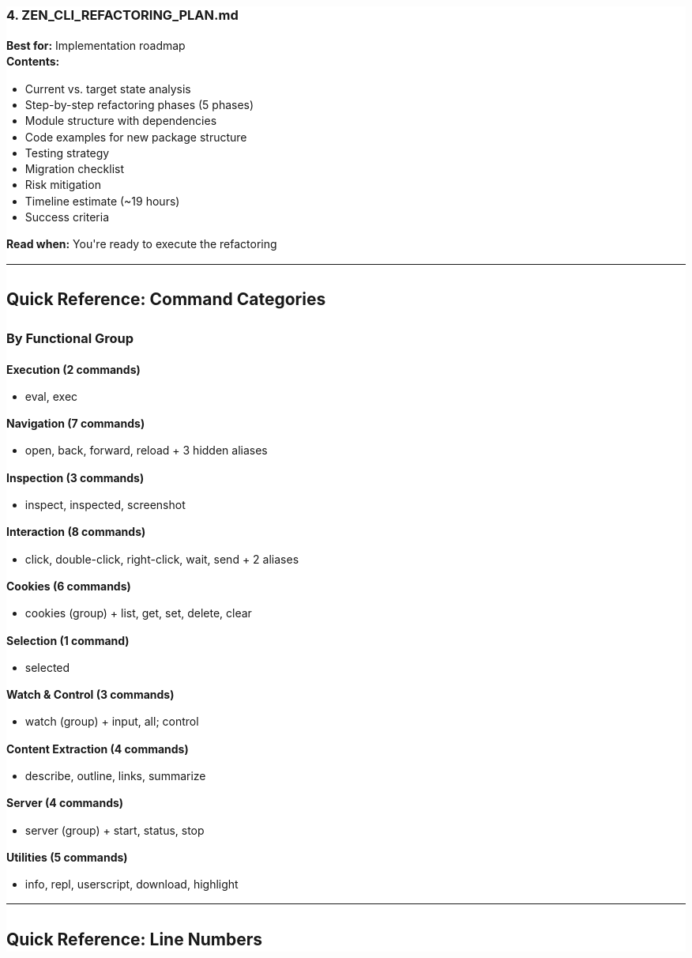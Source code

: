 
### 4. ZEN_CLI_REFACTORING_PLAN.md
**Best for:** Implementation roadmap  
**Contents:**
- Current vs. target state analysis
- Step-by-step refactoring phases (5 phases)
- Module structure with dependencies
- Code examples for new package structure
- Testing strategy
- Migration checklist
- Risk mitigation
- Timeline estimate (~19 hours)
- Success criteria

**Read when:** You're ready to execute the refactoring

---

## Quick Reference: Command Categories

### By Functional Group

**Execution (2 commands)**
- eval, exec

**Navigation (7 commands)**
- open, back, forward, reload + 3 hidden aliases

**Inspection (3 commands)**
- inspect, inspected, screenshot

**Interaction (8 commands)**
- click, double-click, right-click, wait, send + 2 aliases

**Cookies (6 commands)**
- cookies (group) + list, get, set, delete, clear

**Selection (1 command)**
- selected

**Watch & Control (3 commands)**
- watch (group) + input, all; control

**Content Extraction (4 commands)**
- describe, outline, links, summarize

**Server (4 commands)**
- server (group) + start, status, stop

**Utilities (5 commands)**
- info, repl, userscript, download, highlight

---

## Quick Reference: Line Numbers
